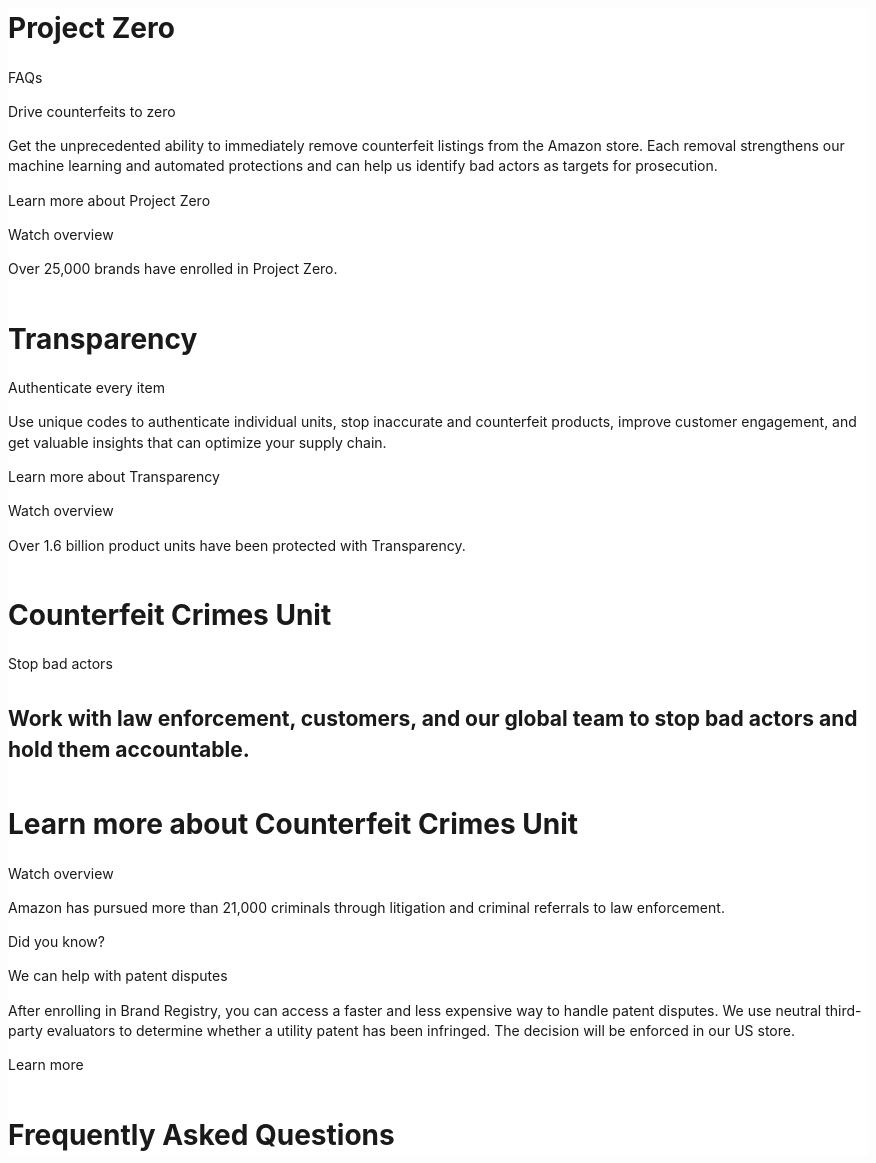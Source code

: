 # Project Zero

FAQs

Drive counterfeits to zero

Get the unprecedented ability to immediately remove counterfeit listings from the Amazon store. Each removal strengthens our machine learning and automated protections and can help us identify bad actors as targets for prosecution.

Learn more about Project Zero

Watch overview

Over 25,000 brands have enrolled in Project Zero.

# Transparency

Authenticate every item

Use unique codes to authenticate individual units, stop inaccurate and counterfeit products, improve customer engagement, and get valuable insights that can optimize your supply chain.

Learn more about Transparency

Watch overview

Over 1.6 billion product units have been protected with Transparency.

# Counterfeit Crimes Unit

Stop bad actors

Work with law enforcement, customers, and our global team to stop bad actors and hold them accountable.
---
# Learn more about Counterfeit Crimes Unit

Watch overview

Amazon has pursued more than 21,000 criminals through litigation and criminal referrals to law enforcement.

Did you know?

We can help with patent disputes

After enrolling in Brand Registry, you can access a faster and less expensive way to handle patent disputes. We use neutral third-party evaluators to determine whether a utility patent has been infringed. The decision will be enforced in our US store.

Learn more

# Frequently Asked Questions
